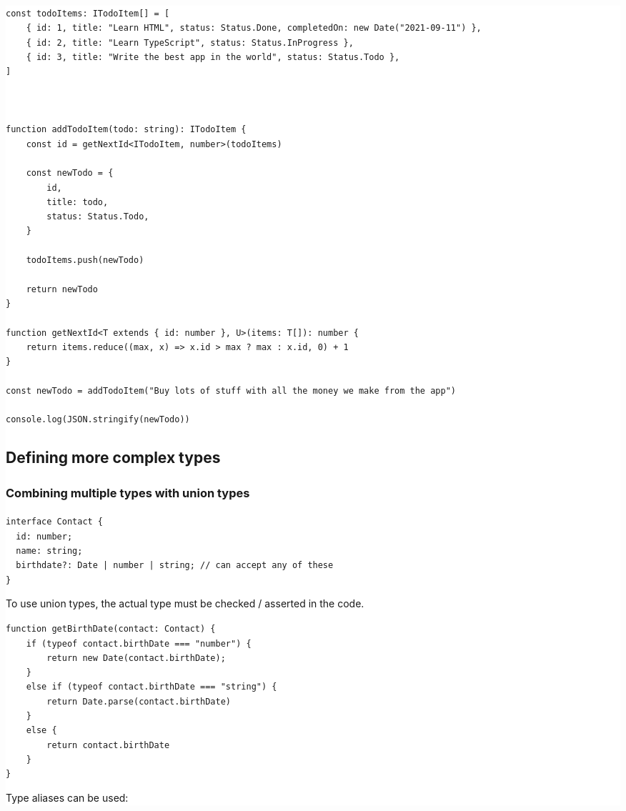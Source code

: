     const todoItems: ITodoItem[] = [
        { id: 1, title: "Learn HTML", status: Status.Done, completedOn: new Date("2021-09-11") },
        { id: 2, title: "Learn TypeScript", status: Status.InProgress },
        { id: 3, title: "Write the best app in the world", status: Status.Todo },
    ]
    
    
    
    function addTodoItem(todo: string): ITodoItem {
        const id = getNextId<ITodoItem, number>(todoItems)
    
        const newTodo = {
            id,
            title: todo,
            status: Status.Todo,
        }
    
        todoItems.push(newTodo)
    
        return newTodo
    }
    
    function getNextId<T extends { id: number }, U>(items: T[]): number {
        return items.reduce((max, x) => x.id > max ? max : x.id, 0) + 1
    }
    
    const newTodo = addTodoItem("Buy lots of stuff with all the money we make from the app")
    
    console.log(JSON.stringify(newTodo))

## Defining more complex types

### Combining multiple types with union types

    interface Contact {
      id: number;
      name: string;
      birthdate?: Date | number | string; // can accept any of these 
    }

To use union types, the actual type must be checked / asserted in the code.

    function getBirthDate(contact: Contact) {
        if (typeof contact.birthDate === "number") {
            return new Date(contact.birthDate);
        }
        else if (typeof contact.birthDate === "string") {
            return Date.parse(contact.birthDate)
        }
        else {
            return contact.birthDate
        }
    }

Type aliases can be used:
